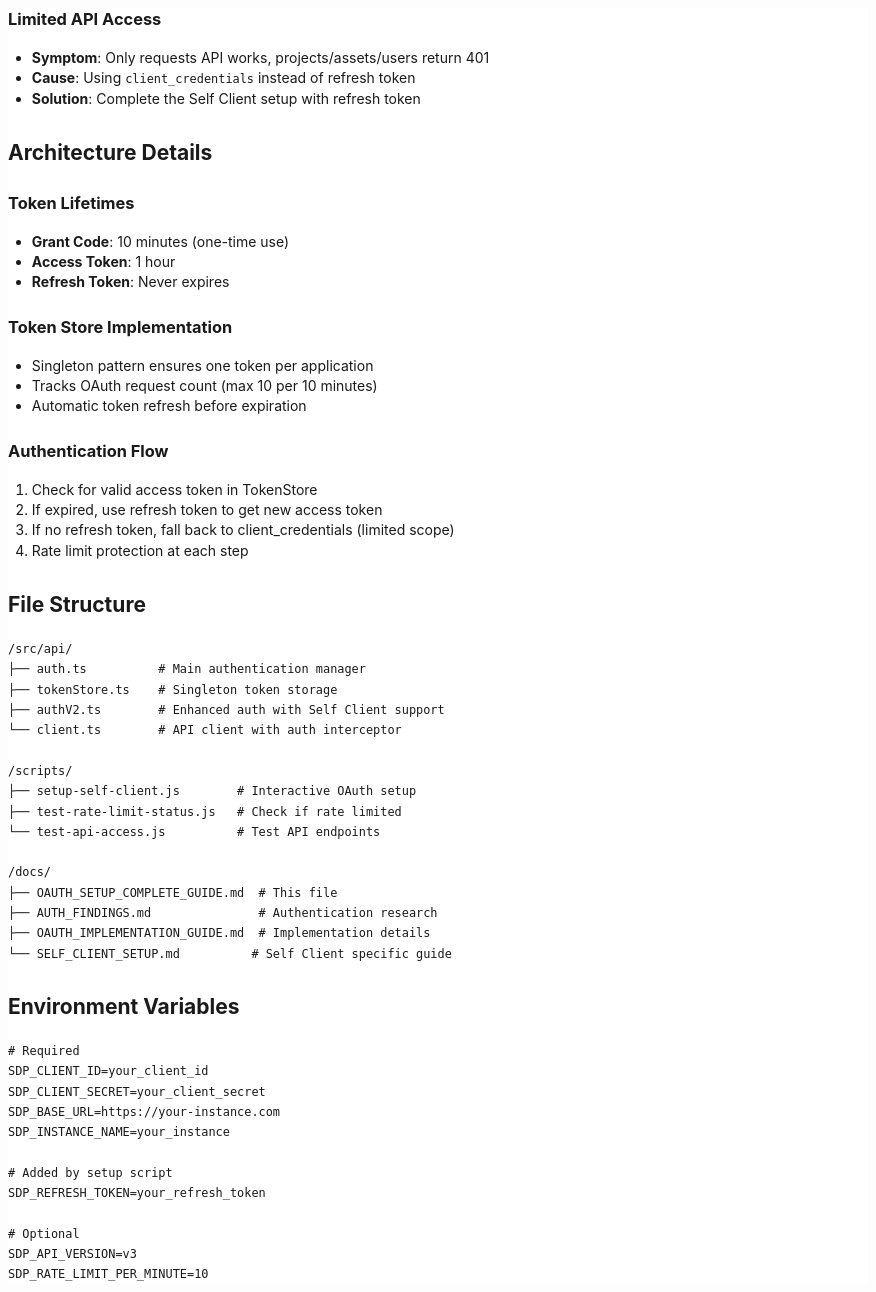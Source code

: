### Limited API Access
- **Symptom**: Only requests API works, projects/assets/users return 401
- **Cause**: Using `client_credentials` instead of refresh token
- **Solution**: Complete the Self Client setup with refresh token

## Architecture Details

### Token Lifetimes
- **Grant Code**: 10 minutes (one-time use)
- **Access Token**: 1 hour
- **Refresh Token**: Never expires

### Token Store Implementation
- Singleton pattern ensures one token per application
- Tracks OAuth request count (max 10 per 10 minutes)
- Automatic token refresh before expiration

### Authentication Flow
1. Check for valid access token in TokenStore
2. If expired, use refresh token to get new access token
3. If no refresh token, fall back to client_credentials (limited scope)
4. Rate limit protection at each step

## File Structure

```
/src/api/
├── auth.ts          # Main authentication manager
├── tokenStore.ts    # Singleton token storage
├── authV2.ts        # Enhanced auth with Self Client support
└── client.ts        # API client with auth interceptor

/scripts/
├── setup-self-client.js        # Interactive OAuth setup
├── test-rate-limit-status.js   # Check if rate limited
└── test-api-access.js          # Test API endpoints

/docs/
├── OAUTH_SETUP_COMPLETE_GUIDE.md  # This file
├── AUTH_FINDINGS.md               # Authentication research
├── OAUTH_IMPLEMENTATION_GUIDE.md  # Implementation details
└── SELF_CLIENT_SETUP.md          # Self Client specific guide
```

## Environment Variables

```env
# Required
SDP_CLIENT_ID=your_client_id
SDP_CLIENT_SECRET=your_client_secret
SDP_BASE_URL=https://your-instance.com
SDP_INSTANCE_NAME=your_instance

# Added by setup script
SDP_REFRESH_TOKEN=your_refresh_token

# Optional
SDP_API_VERSION=v3
SDP_RATE_LIMIT_PER_MINUTE=10
```
